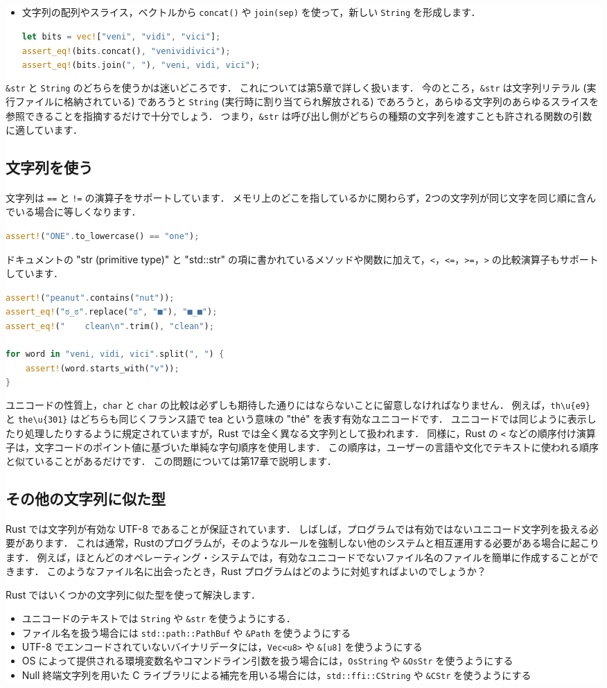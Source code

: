 - 文字列の配列やスライス，ベクトルから ```concat()``` や ```join(sep)``` を使って，新しい ```String``` を形成します．
  ```rust
  let bits = vec!["veni", "vidi", "vici"];
  assert_eq!(bits.concat(), "venividivici");
  assert_eq!(bits.join(", "), "veni, vidi, vici");
  ```

```&str``` と ```String``` のどちらを使うかは迷いどころです．
これについては第5章で詳しく扱います．
今のところ，```&str``` は文字列リテラル (実行ファイルに格納されている) であろうと ```String``` (実行時に割り当てられ解放される) であろうと，あらゆる文字列のあらゆるスライスを参照できることを指摘するだけで十分でしょう．
つまり，```&str``` は呼び出し側がどちらの種類の文字列を渡すことも許される関数の引数に適しています．

## 文字列を使う
文字列は ```==``` と ```!=``` の演算子をサポートしています．
メモリ上のどこを指しているかに関わらず，2つの文字列が同じ文字を同じ順に含んでいる場合に等しくなります．

```rust
assert!("ONE".to_lowercase() == "one");
```

ドキュメントの "str (primitive type)" と "std::str" の項に書かれているメソッドや関数に加えて，```<```，```<=```，```>=```，```>``` の比較演算子もサポートしています．

```rust
assert!("peanut".contains("nut"));
assert_eq!("ಠ_ಠ".replace("ಠ", "■"), "■_■");
assert_eq!("    clean\n".trim(), "clean");

for word in "veni, vidi, vici".split(", ") {
    assert!(word.starts_with("v"));
}
```

ユニコードの性質上，```char``` と ```char``` の比較は必ずしも期待した通りにはならないことに留意しなければなりません．
例えば，```th\u{e9}``` と ```the\u{301}``` はどちらも同じくフランス語で tea という意味の "thé" を表す有効なユニコードです．
ユニコードでは同じように表示したり処理したりするように規定されていますが，Rust では全く異なる文字列として扱われます．
同様に，Rust の ```<``` などの順序付け演算子は，文字コードのポイント値に基づいた単純な字句順序を使用します．
この順序は，ユーザーの言語や文化でテキストに使われる順序と似ていることがあるだけです．
この問題については第17章で説明します．

## その他の文字列に似た型
Rust では文字列が有効な UTF-8 であることが保証されています．
しばしば，プログラムでは有効ではないユニコード文字列を扱える必要があります．
これは通常，Rustのプログラムが，そのようなルールを強制しない他のシステムと相互運用する必要がある場合に起こります．
例えば，ほとんどのオペレーティング・システムでは，有効なユニコードでないファイル名のファイルを簡単に作成することができます．
このようなファイル名に出会ったとき，Rust プログラムはどのように対処すればよいのでしょうか？

Rust ではいくつかの文字列に似た型を使って解決します．

- ユニコードのテキストでは ```String``` や ```&str``` を使うようにする．
- ファイル名を扱う場合には ```std::path::PathBuf``` や ```&Path``` を使うようにする
- UTF-8 でエンコードされていないバイナリデータには，```Vec<u8>``` や ```&[u8]``` を使うようにする
- OS によって提供される環境変数名やコマンドライン引数を扱う場合には，```OsString``` や ```&OsStr``` を使うようにする
- Null 終端文字列を用いた C ライブラリによる補完を用いる場合には，```std::ffi::CString``` や ```&CStr``` を使うようにする
